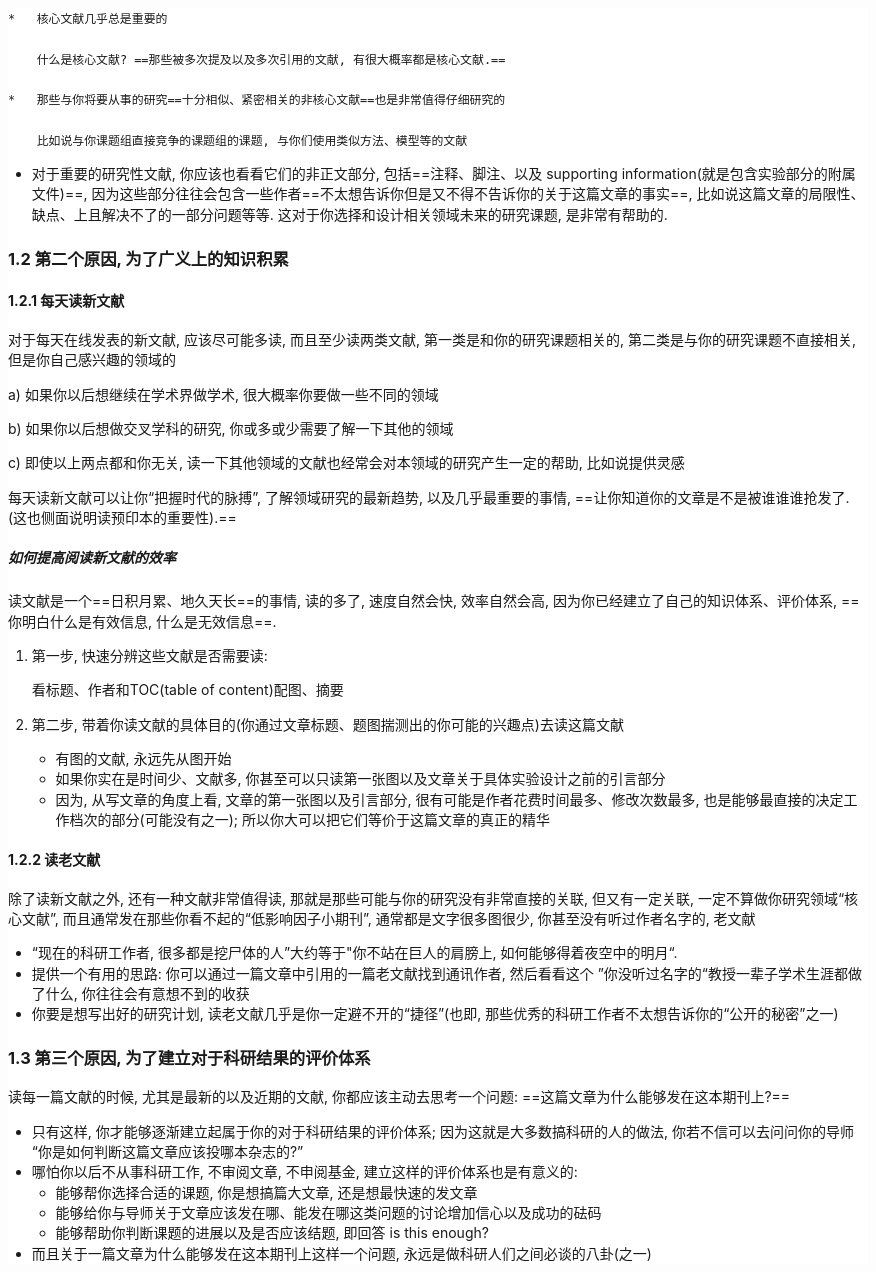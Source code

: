     *   核心文献几乎总是重要的

        什么是核心文献? ==那些被多次提及以及多次引用的文献, 有很大概率都是核心文献.==

    *   那些与你将要从事的研究==十分相似、紧密相关的非核心文献==也是非常值得仔细研究的

        比如说与你课题组直接竞争的课题组的课题, 与你们使用类似方法、模型等的文献

*   对于重要的研究性文献, 你应该也看看它们的非正文部分, 包括==注释、脚注、以及 supporting information(就是包含实验部分的附属文件)==, 因为这些部分往往会包含一些作者==不太想告诉你但是又不得不告诉你的关于这篇文章的事实==, 比如说这篇文章的局限性、缺点、上且解决不了的一部分问题等等. 这对于你选择和设计相关领域未来的研究课题, 是非常有帮助的.



### 1.2 第二个原因, 为了广义上的知识积累

#### 1.2.1 每天读新文献

对于每天在线发表的新文献, 应该尽可能多读, 而且至少读两类文献, 第一类是和你的研究课题相关的, 第二类是与你的研究课题不直接相关, 但是你自己感兴趣的领域的

a) 如果你以后想继续在学术界做学术, 很大概率你要做一些不同的领域

b) 如果你以后想做交叉学科的研究, 你或多或少需要了解一下其他的领域

c) 即使以上两点都和你无关, 读一下其他领域的文献也经常会对本领域的研究产生一定的帮助, 比如说提供灵感

每天读新文献可以让你“把握时代的脉搏”, 了解领域研究的最新趋势, 以及几乎最重要的事情, ==让你知道你的文章是不是被谁谁谁抢发了. (这也侧面说明读预印本的重要性).==



##### 如何提高阅读新文献的效率

读文献是一个==日积月累、地久天长==的事情, 读的多了, 速度自然会快, 效率自然会高, 因为你已经建立了自己的知识体系、评价体系, ==你明白什么是有效信息, 什么是无效信息==.

1.   第一步, 快速分辨这些文献是否需要读:

     看标题、作者和TOC(table of content)配图、摘要

2.   第二步, 带着你读文献的具体目的(你通过文章标题、题图揣测出的你可能的兴趣点)去读这篇文献

     *   有图的文献, 永远先从图开始
     *   如果你实在是时间少、文献多, 你甚至可以只读第一张图以及文章关于具体实验设计之前的引言部分
     *   因为, 从写文章的角度上看, 文章的第一张图以及引言部分, 很有可能是作者花费时间最多、修改次数最多, 也是能够最直接的决定工作档次的部分(可能没有之一); 所以你大可以把它们等价于这篇文章的真正的精华



#### 1.2.2 读老文献

除了读新文献之外, 还有一种文献非常值得读, 那就是那些可能与你的研究没有非常直接的关联, 但又有一定关联, 一定不算做你研究领域“核心文献”, 而且通常发在那些你看不起的“低影响因子小期刊”, 通常都是文字很多图很少, 你甚至没有听过作者名字的, 老文献

*   “现在的科研工作者, 很多都是挖尸体的人”大约等于"你不站在巨人的肩膀上, 如何能够得着夜空中的明月“.
*   提供一个有用的思路: 你可以通过一篇文章中引用的一篇老文献找到通讯作者, 然后看看这个 ”你没听过名字的“教授一辈子学术生涯都做了什么, 你往往会有意想不到的收获
*   你要是想写出好的研究计划, 读老文献几乎是你一定避不开的“捷径”(也即, 那些优秀的科研工作者不太想告诉你的“公开的秘密”之一)



### 1.3 第三个原因, 为了建立对于科研结果的评价体系

读每一篇文献的时候, 尤其是最新的以及近期的文献, 你都应该主动去思考一个问题: ==这篇文章为什么能够发在这本期刊上?==

*   只有这样, 你才能够逐渐建立起属于你的对于科研结果的评价体系; 因为这就是大多数搞科研的人的做法, 你若不信可以去问问你的导师 “你是如何判断这篇文章应该投哪本杂志的?”
*   哪怕你以后不从事科研工作, 不审阅文章, 不申阅基金, 建立这样的评价体系也是有意义的:
    *   能够帮你选择合适的课题, 你是想搞篇大文章, 还是想最快速的发文章
    *   能够给你与导师关于文章应该发在哪、能发在哪这类问题的讨论增加信心以及成功的砝码
    *   能够帮助你判断课题的进展以及是否应该结题, 即回答 is this enough?
*   而且关于一篇文章为什么能够发在这本期刊上这样一个问题, 永远是做科研人们之间必谈的八卦(之一)
